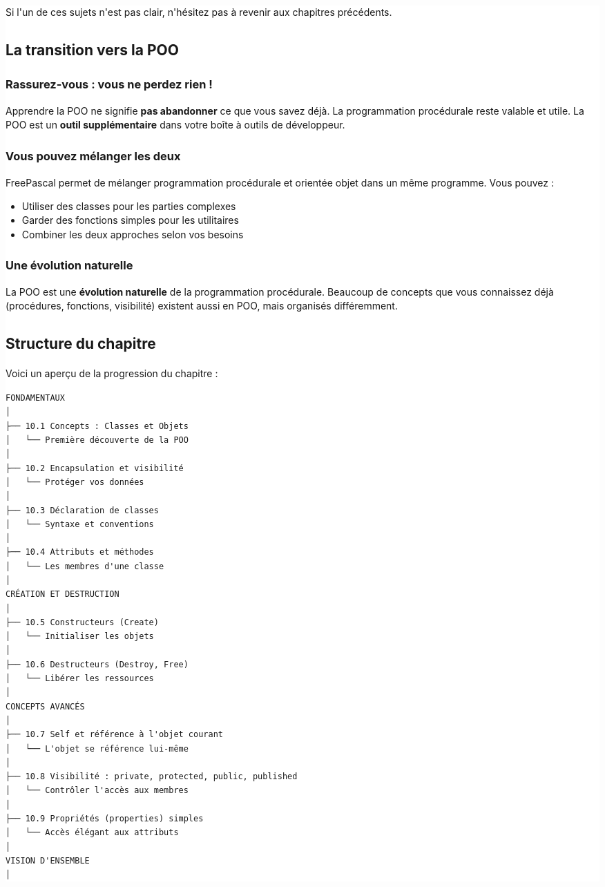 Si l'un de ces sujets n'est pas clair, n'hésitez pas à revenir aux chapitres précédents.

## La transition vers la POO

### Rassurez-vous : vous ne perdez rien !

Apprendre la POO ne signifie **pas abandonner** ce que vous savez déjà. La programmation procédurale reste valable et utile. La POO est un **outil supplémentaire** dans votre boîte à outils de développeur.

### Vous pouvez mélanger les deux

FreePascal permet de mélanger programmation procédurale et orientée objet dans un même programme. Vous pouvez :
- Utiliser des classes pour les parties complexes
- Garder des fonctions simples pour les utilitaires
- Combiner les deux approches selon vos besoins

### Une évolution naturelle

La POO est une **évolution naturelle** de la programmation procédurale. Beaucoup de concepts que vous connaissez déjà (procédures, fonctions, visibilité) existent aussi en POO, mais organisés différemment.

## Structure du chapitre

Voici un aperçu de la progression du chapitre :

```
FONDAMENTAUX
│
├── 10.1 Concepts : Classes et Objets
│   └── Première découverte de la POO
│
├── 10.2 Encapsulation et visibilité
│   └── Protéger vos données
│
├── 10.3 Déclaration de classes
│   └── Syntaxe et conventions
│
├── 10.4 Attributs et méthodes
│   └── Les membres d'une classe
│
CRÉATION ET DESTRUCTION
│
├── 10.5 Constructeurs (Create)
│   └── Initialiser les objets
│
├── 10.6 Destructeurs (Destroy, Free)
│   └── Libérer les ressources
│
CONCEPTS AVANCÉS
│
├── 10.7 Self et référence à l'objet courant
│   └── L'objet se référence lui-même
│
├── 10.8 Visibilité : private, protected, public, published
│   └── Contrôler l'accès aux membres
│
├── 10.9 Propriétés (properties) simples
│   └── Accès élégant aux attributs
│
VISION D'ENSEMBLE
│
```
